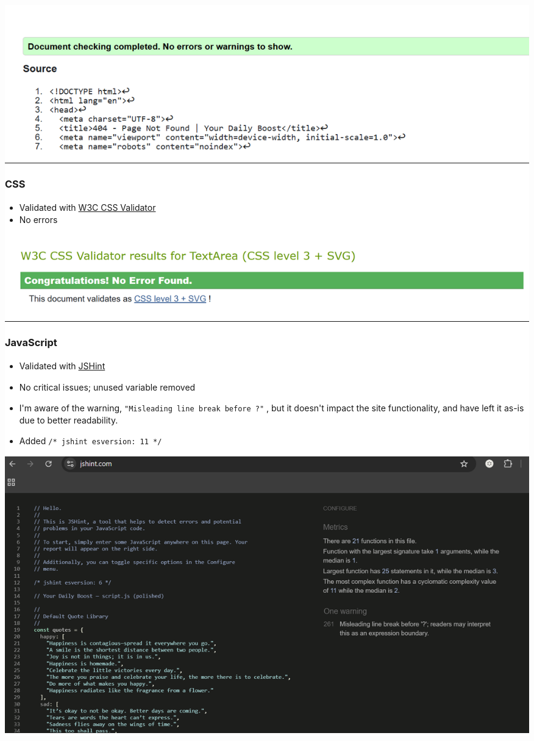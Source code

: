 ![HTML Validation No Errors (404 Page)](assets/testing/HTML-Validator-No-Error-404-Page.png "404 Page No Errors")

---

### CSS
- Validated with [W3C CSS Validator](https://jigsaw.w3.org/css-validator/)  
-  No errors   

![CSS Validation](assets/testing/CSS-Validator-No-Error.png "CSS No Errors")

---

### JavaScript
- Validated with [JSHint](https://jshint.com/)

-  No critical issues; unused variable removed

- I'm aware of the warning, `"Misleading line break before ?"` , but it doesn't impact the site functionality, and have left it as-is due to better readability.

- Added `/* jshint esversion: 11 */`
  
![JavaScript Validation](assets/testing/JavaScript-Validation-No-Error.png "JavaScript No Errors")  
